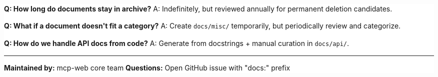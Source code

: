 **Q: How long do documents stay in archive?**
A: Indefinitely, but reviewed annually for permanent deletion candidates.

**Q: What if a document doesn't fit a category?**
A: Create `docs/misc/` temporarily, but periodically review and categorize.

**Q: How do we handle API docs from code?**
A: Generate from docstrings + manual curation in `docs/api/`.

---

**Maintained by:** mcp-web core team
**Questions:** Open GitHub issue with "docs:" prefix
